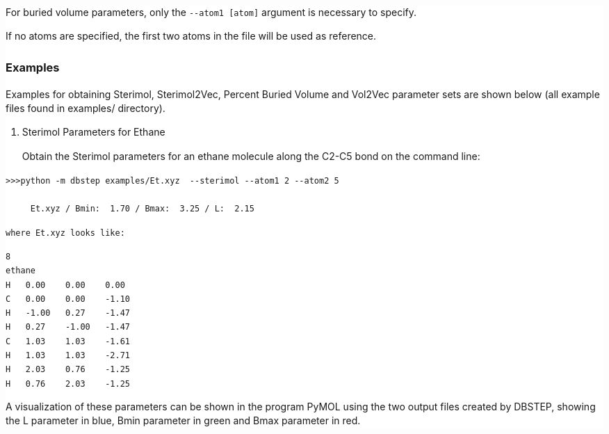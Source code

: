 For buried volume parameters, only the `--atom1 [atom]` argument is necessary to specify. 

If no atoms are specified, the first two atoms in the file will be used as reference. 

### Examples
Examples for obtaining Sterimol, Sterimol2Vec, Percent Buried Volume and Vol2Vec parameter sets are shown below (all example files found in examples/ directory).

1. Sterimol Parameters for Ethane
    
    Obtain the Sterimol parameters for an ethane molecule along the C2-C5 bond on the command line:
```
>>>python -m dbstep examples/Et.xyz  --sterimol --atom1 2 --atom2 5

     Et.xyz / Bmin:  1.70 / Bmax:  3.25 / L:  2.15
```
    where Et.xyz looks like: 
```
8
ethane
H	0.00	0.00	0.00
C	0.00	0.00    -1.10
H	-1.00	0.27	-1.47
H	0.27	-1.00	-1.47
C	1.03	1.03	-1.61
H	1.03	1.03	-2.71
H	2.03	0.76	-1.25
H	0.76	2.03	-1.25
```

A visualization of these parameters can be shown in the program PyMOL using the two output files created by DBSTEP, showing the L parameter in blue, Bmin parameter in green and Bmax parameter in red. 

